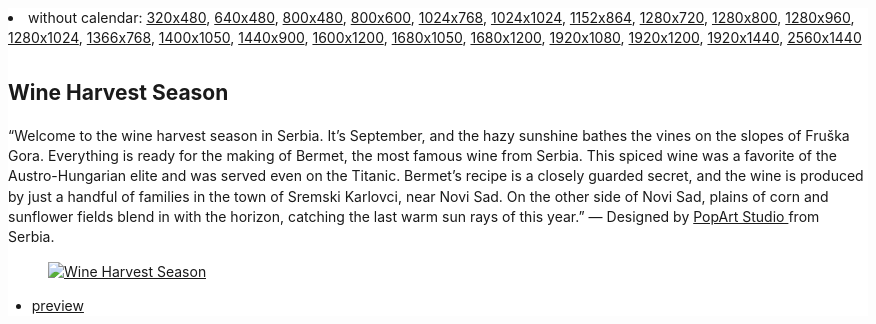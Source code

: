 <li>without calendar: <a href="https://smashingmagazine.com/files/wallpapers/sep-21/sunny-september/nocal/sep-21-sunny-september-nocal-320x480.png" title="Sunny September - 320x480">320x480</a>, <a href="https://smashingmagazine.com/files/wallpapers/sep-21/sunny-september/nocal/sep-21-sunny-september-nocal-640x480.png" title="Sunny September - 640x480">640x480</a>, <a href="https://smashingmagazine.com/files/wallpapers/sep-21/sunny-september/nocal/sep-21-sunny-september-nocal-800x480.png" title="Sunny September - 800x480">800x480</a>, <a href="https://smashingmagazine.com/files/wallpapers/sep-21/sunny-september/nocal/sep-21-sunny-september-nocal-800x600.png" title="Sunny September - 800x600">800x600</a>, <a href="https://smashingmagazine.com/files/wallpapers/sep-21/sunny-september/nocal/sep-21-sunny-september-nocal-1024x768.png" title="Sunny September - 1024x768">1024x768</a>, <a href="https://smashingmagazine.com/files/wallpapers/sep-21/sunny-september/nocal/sep-21-sunny-september-nocal-1024x1024.png" title="Sunny September - 1024x1024">1024x1024</a>, <a href="https://smashingmagazine.com/files/wallpapers/sep-21/sunny-september/nocal/sep-21-sunny-september-nocal-1152x864.png" title="Sunny September - 1152x864">1152x864</a>, <a href="https://smashingmagazine.com/files/wallpapers/sep-21/sunny-september/nocal/sep-21-sunny-september-nocal-1280x720.png" title="Sunny September - 1280x720">1280x720</a>, <a href="https://smashingmagazine.com/files/wallpapers/sep-21/sunny-september/nocal/sep-21-sunny-september-nocal-1280x800.png" title="Sunny September - 1280x800">1280x800</a>, <a href="https://smashingmagazine.com/files/wallpapers/sep-21/sunny-september/nocal/sep-21-sunny-september-nocal-1280x960.png" title="Sunny September - 1280x960">1280x960</a>, <a href="https://smashingmagazine.com/files/wallpapers/sep-21/sunny-september/nocal/sep-21-sunny-september-nocal-1280x1024.png" title="Sunny September - 1280x1024">1280x1024</a>, <a href="https://smashingmagazine.com/files/wallpapers/sep-21/sunny-september/nocal/sep-21-sunny-september-nocal-1366x768.png" title="Sunny September - 1366x768">1366x768</a>, <a href="https://smashingmagazine.com/files/wallpapers/sep-21/sunny-september/nocal/sep-21-sunny-september-nocal-1400x1050.png" title="Sunny September - 1400x1050">1400x1050</a>, <a href="https://smashingmagazine.com/files/wallpapers/sep-21/sunny-september/nocal/sep-21-sunny-september-nocal-1440x900.png" title="Sunny September - 1440x900">1440x900</a>, <a href="https://smashingmagazine.com/files/wallpapers/sep-21/sunny-september/nocal/sep-21-sunny-september-nocal-1600x1200.png" title="Sunny September - 1600x1200">1600x1200</a>, <a href="https://smashingmagazine.com/files/wallpapers/sep-21/sunny-september/nocal/sep-21-sunny-september-nocal-1680x1050.png" title="Sunny September - 1680x1050">1680x1050</a>, <a href="https://smashingmagazine.com/files/wallpapers/sep-21/sunny-september/nocal/sep-21-sunny-september-nocal-1680x1200.png" title="Sunny September - 1680x1200">1680x1200</a>, <a href="https://smashingmagazine.com/files/wallpapers/sep-21/sunny-september/nocal/sep-21-sunny-september-nocal-1920x1080.png" title="Sunny September - 1920x1080">1920x1080</a>, <a href="https://smashingmagazine.com/files/wallpapers/sep-21/sunny-september/nocal/sep-21-sunny-september-nocal-1920x1200.png" title="Sunny September - 1920x1200">1920x1200</a>, <a href="https://smashingmagazine.com/files/wallpapers/sep-21/sunny-september/nocal/sep-21-sunny-september-nocal-1920x1440.png" title="Sunny September - 1920x1440">1920x1440</a>, <a href="https://smashingmagazine.com/files/wallpapers/sep-21/sunny-september/nocal/sep-21-sunny-september-nocal-2560x1440.png" title="Sunny September - 2560x1440">2560x1440</a></li>
</ul>

<h2 id="wine-harvest-season-09-2021">Wine Harvest Season</h2>
<p>&#147;Welcome to the wine harvest season in Serbia. It’s September, and the hazy sunshine bathes the vines on the slopes of Fruška Gora. Everything is ready for the making of Bermet, the most famous wine from Serbia. This spiced wine was a favorite of the Austro-Hungarian elite and was served even on the Titanic. Bermet’s recipe is a closely guarded secret, and the wine is produced by just a handful of families in the town of Sremski Karlovci, near Novi Sad. On the other side of Novi Sad, plains of corn and sunflower fields blend in with the horizon, catching the last warm sun rays of this year.&#148; &mdash; Designed by <a href="https://www.popwebdesign.net/logo-design-novisad.html">PopArt Studio </a> from Serbia.</p>
<figure class="break-out"><a href="https://smashingmagazine.com/files/wallpapers/sep-21/wine-harvest-season/sep-21-wine-harvest-season-full.jpg" title="Wine Harvest Season"><img alt="Wine Harvest Season" src="https://archive.smashing.media/assets/344dbf88-fdf9-42bb-adb4-46f01eedd629/c8bdae6f-723d-4471-b320-1ccb8edad3aa/sep-21-wine-harvest-season-preview-opt.png" /></a></figure>
<ul>
<li><a href="https://smashingmagazine.com/files/wallpapers/sep-21/wine-harvest-season/sep-21-wine-harvest-season-preview.jpg" title="Wine Harvest Season - Preview">preview</a></li>